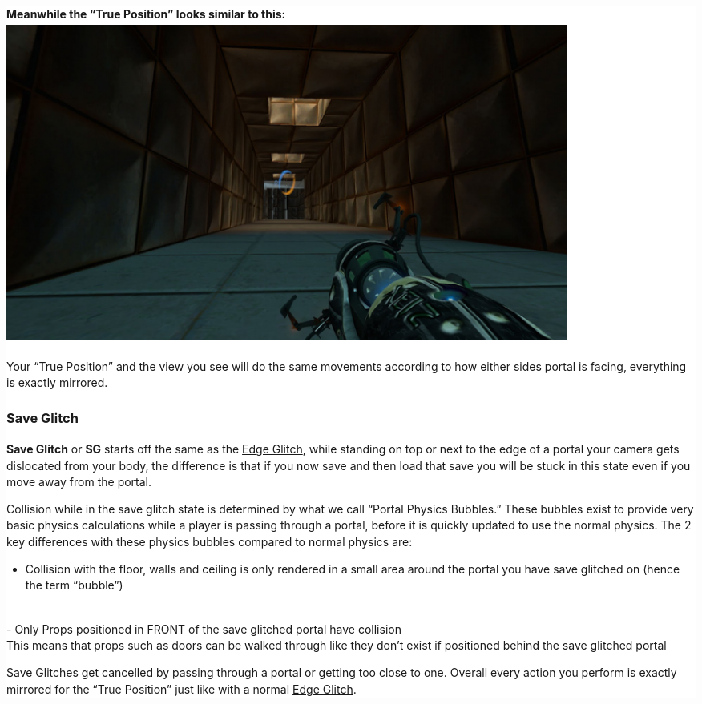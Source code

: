 **Meanwhile the “True Position” looks similar to this:**
<img src="/images/edge_glitch_explaination_3.png" width="700" height="400">

Your “True Position” and the view you see will do the same movements according to how either sides portal is facing, everything is exactly mirrored.

### Save Glitch

**Save Glitch** or **SG** starts off the same as the [Edge Glitch](#glitches-edge-glitch), while standing on top or next to the edge of a portal your camera gets dislocated from your body, the difference is that if you now save and then load that save you will be stuck in this state even if you move away from the portal.

Collision while in the save glitch state is determined by what we call “Portal Physics Bubbles.” These bubbles exist to provide very basic physics calculations while a player is passing through a portal, before it is quickly updated to use the normal physics. The 2 key differences with these physics bubbles compared to normal physics are:

- Collision with the floor, walls and ceiling is only rendered in a small area around the portal you have save glitched on (hence the term “bubble”)<br>
<br>
- Only Props positioned in FRONT of the save glitched portal have collision<br>
This means that props such as doors can be walked through like they don’t exist if positioned behind the save glitched portal

Save Glitches get cancelled by passing through a portal or getting too close to one.
Overall every action you perform is exactly mirrored for the “True Position” just like with a normal [Edge Glitch](#glitches-edge-glitch).

<iframe width="560" height="315" src="https://www.youtube.com/embed/VSaYzZ7EQyA" title="YouTube video player" frameborder="0" allow="accelerometer; autoplay; clipboard-write; encrypted-media; gyroscope; picture-in-picture" allowfullscreen></iframe>
